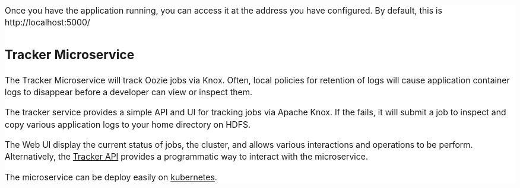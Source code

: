 Once you have the application running, you can access it at the address you have configured.  By default, this is
http://localhost:5000/

## Tracker Microservice

The Tracker Microservice will track Oozie jobs via Knox. Often, local policies
for retention of logs will cause application container logs to disappear before
a developer can view or inspect them.

The tracker service provides a simple API and UI for tracking jobs via
Apache Knox. If the fails, it will submit a job to inspect and copy various
application logs to your home directory
on HDFS.

The Web UI display the current status of jobs, the cluster, and allows various
interactions and operations to be perform. Alternatively, the [Tracker API](tracker.md)
provides a programmatic way to interact with the microservice.

The microservice can be deploy easily on [kubernetes](kubernetes/tracker/).
